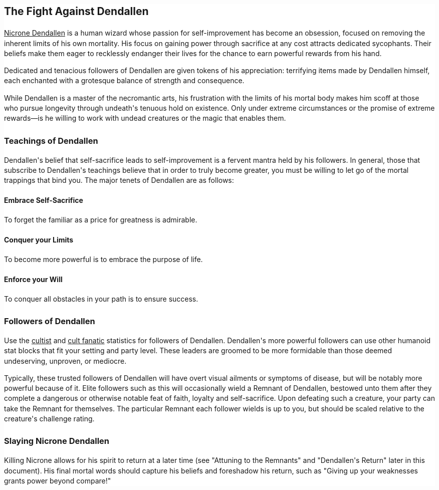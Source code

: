 ## The Fight Against Dendallen

[Nicrone Dendallen](compendium/bestiary/humanoid/nicrone-dendallen-tgs1.md) is a human wizard whose passion for self-improvement has become an obsession, focused on removing the inherent limits of his own mortality. His focus on gaining power through sacrifice at any cost attracts dedicated sycophants. Their beliefs make them eager to recklessly endanger their lives for the chance to earn powerful rewards from his hand.

Dedicated and tenacious followers of Dendallen are given tokens of his appreciation: terrifying items made by Dendallen himself, each enchanted with a grotesque balance of strength and consequence.

While Dendallen is a master of the necromantic arts, his frustration with the limits of his mortal body makes him scoff at those who pursue longevity through undeath's tenuous hold on existence. Only under extreme circumstances or the promise of extreme rewards—is he willing to work with undead creatures or the magic that enables them.

### Teachings of Dendallen

Dendallen's belief that self-sacrifice leads to self-improvement is a fervent mantra held by his followers. In general, those that subscribe to Dendallen's teachings believe that in order to truly become greater, you must be willing to let go of the mortal trappings that bind you. The major tenets of Dendallen are as follows:

#### Embrace Self-Sacrifice

To forget the familiar as a price for greatness is admirable.

#### Conquer your Limits

To become more powerful is to embrace the purpose of life.

#### Enforce your Will

To conquer all obstacles in your path is to ensure success.

### Followers of Dendallen

Use the [cultist](compendium/bestiary/humanoid/cultist.md) and [cult fanatic](compendium/bestiary/humanoid/cult-fanatic.md) statistics for followers of Dendallen. Dendallen's more powerful followers can use other humanoid stat blocks that fit your setting and party level. These leaders are groomed to be more formidable than those deemed undeserving, unproven, or mediocre.

Typically, these trusted followers of Dendallen will have overt visual ailments or symptoms of disease, but will be notably more powerful because of it. Elite followers such as this will occasionally wield a Remnant of Dendallen, bestowed unto them after they complete a dangerous or otherwise notable feat of faith, loyalty and self-sacrifice. Upon defeating such a creature, your party can take the Remnant for themselves. The particular Remnant each follower wields is up to you, but should be scaled relative to the creature's challenge rating.

### Slaying Nicrone Dendallen

Killing Nicrone allows for his spirit to return at a later time (see "Attuning to the Remnants" and "Dendallen's Return" later in this document). His final mortal words should capture his beliefs and foreshadow his return, such as "Giving up your weaknesses grants power beyond compare!"
